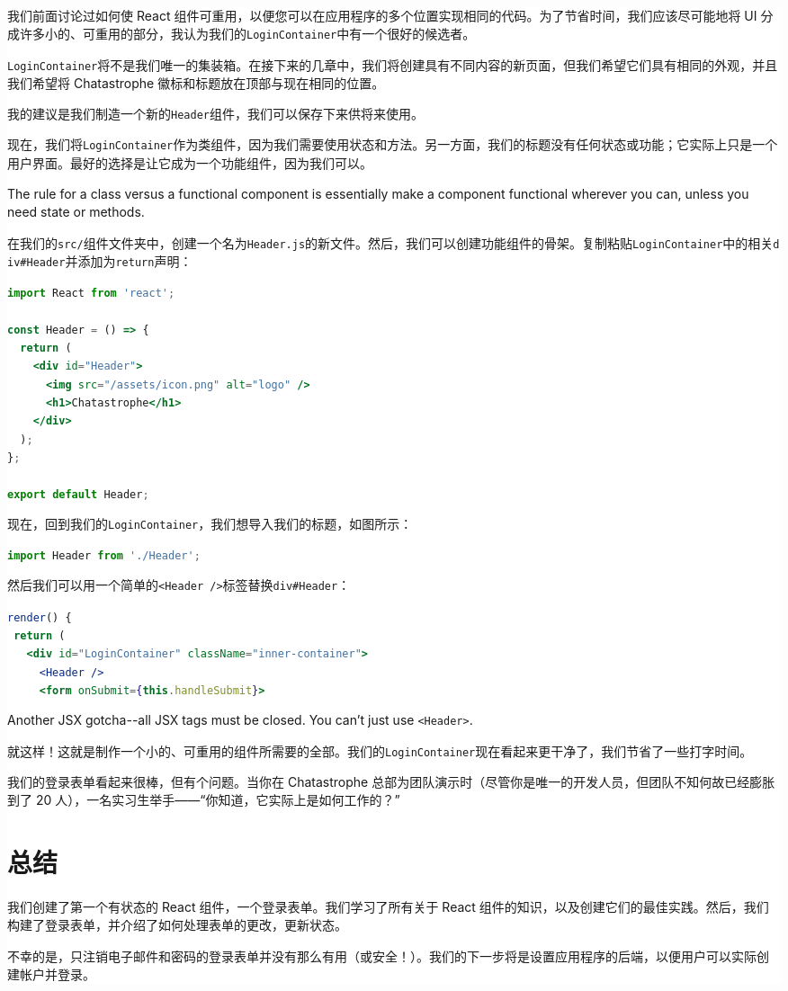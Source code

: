 我们前面讨论过如何使 React 组件可重用，以便您可以在应用程序的多个位置实现相同的代码。为了节省时间，我们应该尽可能地将 UI 分成许多小的、可重用的部分，我认为我们的`LoginContainer`中有一个很好的候选者。

`LoginContainer`将不是我们唯一的集装箱。在接下来的几章中，我们将创建具有不同内容的新页面，但我们希望它们具有相同的外观，并且我们希望将 Chatastrophe 徽标和标题放在顶部与现在相同的位置。

我的建议是我们制造一个新的`Header`组件，我们可以保存下来供将来使用。

现在，我们将`LoginContainer`作为类组件，因为我们需要使用状态和方法。另一方面，我们的标题没有任何状态或功能；它实际上只是一个用户界面。最好的选择是让它成为一个功能组件，因为我们可以。

The rule for a class versus a functional component is essentially make a component functional wherever you can, unless you need state or methods.

在我们的`src/`组件文件夹中，创建一个名为`Header.js`的新文件。然后，我们可以创建功能组件的骨架。复制粘贴`LoginContainer`中的相关`div#Header`并添加为`return`声明：

```jsx
import React from 'react';

const Header = () => {
  return (
    <div id="Header">
      <img src="/assets/icon.png" alt="logo" />
      <h1>Chatastrophe</h1>
    </div>
  );
};

export default Header;
```

现在，回到我们的`LoginContainer`，我们想导入我们的标题，如图所示：

```jsx
import Header from './Header';
```

然后我们可以用一个简单的`<Header />`标签替换`div#Header`：

```jsx
render() {
 return (
   <div id="LoginContainer" className="inner-container">
     <Header />
     <form onSubmit={this.handleSubmit}>
```

Another JSX gotcha--all JSX tags must be closed. You can’t just use `<Header>`.

就这样！这就是制作一个小的、可重用的组件所需要的全部。我们的`LoginContainer`现在看起来更干净了，我们节省了一些打字时间。

我们的登录表单看起来很棒，但有个问题。当你在 Chatastrophe 总部为团队演示时（尽管你是唯一的开发人员，但团队不知何故已经膨胀到了 20 人），一名实习生举手——“你知道，它实际上是如何工作的？”

# 总结

我们创建了第一个有状态的 React 组件，一个登录表单。我们学习了所有关于 React 组件的知识，以及创建它们的最佳实践。然后，我们构建了登录表单，并介绍了如何处理表单的更改，更新状态。

不幸的是，只注销电子邮件和密码的登录表单并没有那么有用（或安全！）。我们的下一步将是设置应用程序的后端，以便用户可以实际创建帐户并登录。